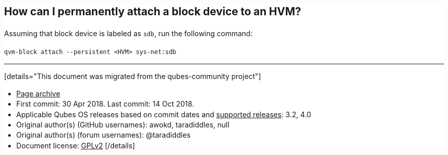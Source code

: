 ## How can I permanently attach a block device to an HVM?

Assuming that block device is labeled as `sdb`, run the following command:

```
qvm-block attach --persistent <HVM> sys-net:sdb
```

------------------------------------------------------------------------

[details="This document was migrated from the qubes-community project"]
- [Page archive](https://github.com/Qubes-Community/Contents/blob/master/docs/misc/iaq.md)
- First commit: 30 Apr 2018. Last commit: 14 Oct 2018.
- Applicable Qubes OS releases based on commit dates and [supported releases](https://www.qubes-os.org/doc/supported-releases/): 3.2, 4.0
- Original author(s) (GitHub usernames): awokd, taradiddles, null
- Original author(s) (forum usernames): @taradiddles
- Document license: [GPLv2](https://www.gnu.org/licenses/old-licenses/gpl-2.0.html)
[/details]

<div data-theme-toc="true"> </div>